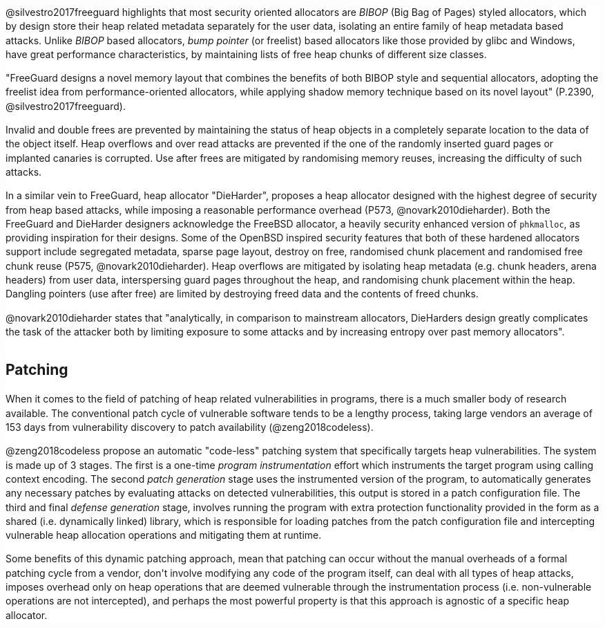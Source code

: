 @silvestro2017freeguard highlights that most security oriented allocators are _BIBOP_ (Big Bag of Pages) styled allocators, which by design store their heap related metadata separately for the user data, isolating an entire family of heap metadata based attacks. Unlike _BIBOP_ based allocators, _bump pointer_ (or freelist) based allocators like those provided by glibc and Windows, have great performance characteristics, by maintaining lists of free heap chunks of different size classes.

"FreeGuard designs a novel memory layout that combines the benefits of both BIBOP style and sequential allocators, adopting the freelist idea from performance-oriented allocators, while applying shadow memory technique based on its novel layout" (P.2390, @silvestro2017freeguard).

Invalid and double frees are prevented by maintaining the status of heap objects in a completely separate location to the data of the object itself. Heap overflows and over read attacks are prevented if the one of the randomly inserted guard pages or implanted canaries is corrupted. Use after frees are mitigated by randomising memory reuses, increasing the difficulty of such attacks.

In a similar vein to FreeGuard, heap allocator "DieHarder", proposes a heap allocator designed with the highest degree of security from heap based attacks, while imposing a reasonable performance overhead (P573, @novark2010dieharder). Both the FreeGuard and DieHarder designers acknowledge the FreeBSD allocator, a heavily security enhanced version of `phkmalloc`, as providing inspiration for their designs. Some of the OpenBSD inspired security features that both of these hardened allocators support include segregated metadata, sparse page layout, destroy on free, randomised chunk placement and randomised free chunk reuse (P575, @novark2010dieharder). Heap overflows are mitigated by isolating heap metadata (e.g. chunk headers, arena headers) from user data, interspersing guard pages throughout the heap, and randomising chunk placement within the heap. Dangling pointers (use after free) are limited by destroying freed data and the contents of freed chunks.

@novark2010dieharder states that "analytically, in comparison to mainstream allocators, DieHarders design greatly complicates the task of the attacker both by limiting exposure to some attacks and by increasing entropy over past memory allocators".

## Patching

When it comes to the field of patching of heap related vulnerabilities in programs, there is a much smaller body of research available. The conventional patch cycle of vulnerable software tends to be a lengthy process, taking large vendors an average of 153 days from vulnerability discovery to patch availability (@zeng2018codeless).

@zeng2018codeless propose an automatic "code-less" patching system that specifically targets heap vulnerabilities. The system is made up of 3 stages. The first is a one-time _program instrumentation_ effort which instruments the target program using calling context encoding. The second _patch generation_ stage uses the instrumented version of the program, to automatically generates any necessary patches by evaluating attacks on detected vulnerabilities, this output is stored in a patch configuration file. The third and final _defense generation_ stage, involves running the program with extra protection functionality provided in the form as a shared (i.e. dynamically linked) library, which is responsible for loading patches from the patch configuration file and intercepting vulnerable heap allocation operations and mitigating them at runtime.

Some benefits of this dynamic patching approach, mean that patching can occur without the manual overheads of a formal patching cycle from a vendor, don't involve modifying any code of the program itself, can deal with all types of heap attacks, imposes overhead only on heap operations that are deemed vulnerable through the instrumentation process (i.e. non-vulnerable operations are not intercepted), and perhaps the most powerful property is that this approach is agnostic of a specific heap allocator.
